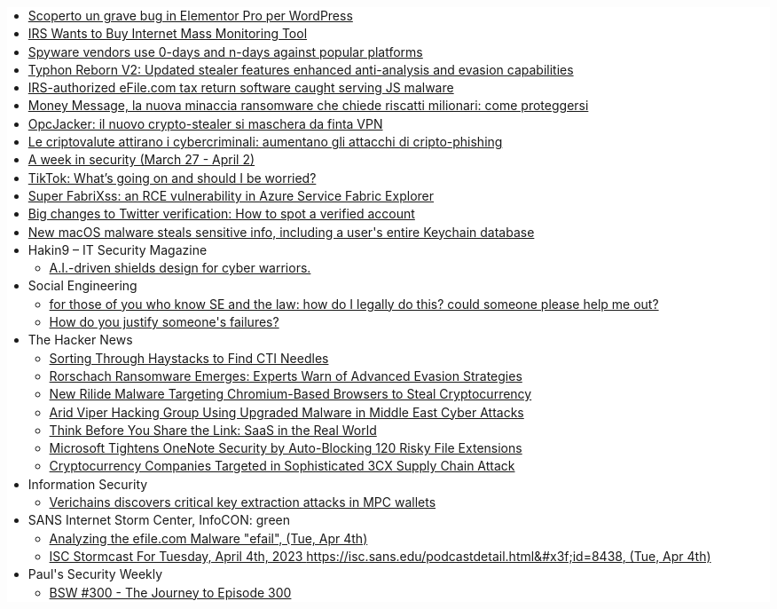   - [Scoperto un grave bug in Elementor Pro per WordPress](https://www.securityinfo.it/2023/04/04/scoperto-un-grave-bug-in-elementor-pro-per-wordpress/?utm_source=rss&utm_medium=rss&utm_campaign=scoperto-un-grave-bug-in-elementor-pro-per-wordpress)
  - [IRS Wants to Buy Internet Mass Monitoring Tool](https://www.vice.com/en/article/93kwd7/irs-wants-to-buy-internet-mass-monitoring-tool-team-cymru-netflow)
  - [Spyware vendors use 0-days and n-days against popular platforms](https://blog.google/threat-analysis-group/spyware-vendors-use-0-days-and-n-days-against-popular-platforms/)
  - [Typhon Reborn V2: Updated stealer features enhanced anti-analysis and evasion capabilities](https://blog.talosintelligence.com/typhon-reborn-v2-features-enhanced-anti-analysis/)
  - [IRS-authorized eFile.com tax return software caught serving JS malware](https://www.bleepingcomputer.com/news/security/irs-authorized-efilecom-tax-return-software-caught-serving-js-malware/)
  - [Money Message, la nuova minaccia ransomware che chiede riscatti milionari: come proteggersi](https://www.cybersecurity360.it/news/money-message-la-nuova-minaccia-ransomware-che-chiede-riscatti-milionari-come-proteggersi/)
  - [OpcJacker: il nuovo crypto-stealer si maschera da finta VPN](https://www.cybersecurity360.it/news/opcjacker-il-nuovo-crypto-stealer-si-maschera-da-finta-vpn/)
  - [Le criptovalute attirano i cybercriminali: aumentano gli attacchi di cripto-phishing](https://www.securityinfo.it/2023/04/04/criptovalute-aumento-attacchi-phishing/?utm_source=rss&utm_medium=rss&utm_campaign=criptovalute-aumento-attacchi-phishing)
  - [A week in security (March 27 - April 2)](https://www.malwarebytes.com/blog/news/2023/04/a-week-in-security-march-27-april-2)
  - [TikTok: What’s going on and should I be worried?](https://www.malwarebytes.com/blog/news/2023/04/tiktok-whats-going-on-and-should-i-be-worried)
  - [Super FabriXss: an RCE vulnerability in Azure Service Fabric Explorer](https://www.malwarebytes.com/blog/news/2023/04/super-fabrixss-an-rce-vulnerability-in-azure-service-fabric-explorer)
  - [Big changes to Twitter verification: How to spot a verified account](https://www.malwarebytes.com/blog/news/2023/04/big-changes-to-twitter-verification-how-to-spot-a-verified-account)
  - [New macOS malware steals sensitive info, including a user's entire Keychain database](https://www.malwarebytes.com/blog/news/2023/04/new-macos-malware-yoinks-a-trove-of-sensitive-information-including-a-users-entire-keychain-database)
- Hakin9 –  IT Security Magazine
  - [A.I.-driven shields design for cyber warriors.](https://hakin9.org/a-i-driven-shields-design-for-cyber-warriors/)
- Social Engineering
  - [for those of you who know SE and the law: how do I legally do this? could someone please help me out?](https://www.reddit.com/r/SocialEngineering/comments/12btojd/for_those_of_you_who_know_se_and_the_law_how_do_i/)
  - [How do you justify someone's failures?](https://www.reddit.com/r/SocialEngineering/comments/12bwfgt/how_do_you_justify_someones_failures/)
- The Hacker News
  - [Sorting Through Haystacks to Find CTI Needles](https://thehackernews.com/2023/04/sorting-through-haystacks-to-find-cti.html)
  - [Rorschach Ransomware Emerges: Experts Warn of Advanced Evasion Strategies](https://thehackernews.com/2023/04/rorschach-ransomware-emerges-experts.html)
  - [New Rilide Malware Targeting Chromium-Based Browsers to Steal Cryptocurrency](https://thehackernews.com/2023/04/new-rilide-malware-targeting-chromium.html)
  - [Arid Viper Hacking Group Using Upgraded Malware in Middle East Cyber Attacks](https://thehackernews.com/2023/04/arid-viper-hacking-group-using-upgraded.html)
  - [Think Before You Share the Link: SaaS in the Real World](https://thehackernews.com/2023/04/think-before-you-share-link-saas-in.html)
  - [Microsoft Tightens OneNote Security by Auto-Blocking 120 Risky File Extensions](https://thehackernews.com/2023/04/microsoft-tightens-onenote-security-by.html)
  - [Cryptocurrency Companies Targeted in Sophisticated 3CX Supply Chain Attack](https://thehackernews.com/2023/04/cryptocurrency-companies-targeted-in.html)
- Information Security
  - [Verichains discovers critical key extraction attacks in MPC wallets](https://www.reddit.com/r/Information_Security/comments/12b5ccq/verichains_discovers_critical_key_extraction/)
- SANS Internet Storm Center, InfoCON: green
  - [Analyzing the efile.com Malware "efail", (Tue, Apr 4th)](https://isc.sans.edu/diary/rss/29712)
  - [ISC Stormcast For Tuesday, April 4th, 2023 https://isc.sans.edu/podcastdetail.html&#x3f;id=8438, (Tue, Apr 4th)](https://isc.sans.edu/diary/rss/29710)
- Paul's Security Weekly
  - [BSW #300 - The Journey to Episode 300](http://podcast.securityweekly.com/bsw-300-the-journey-to-episode-300)